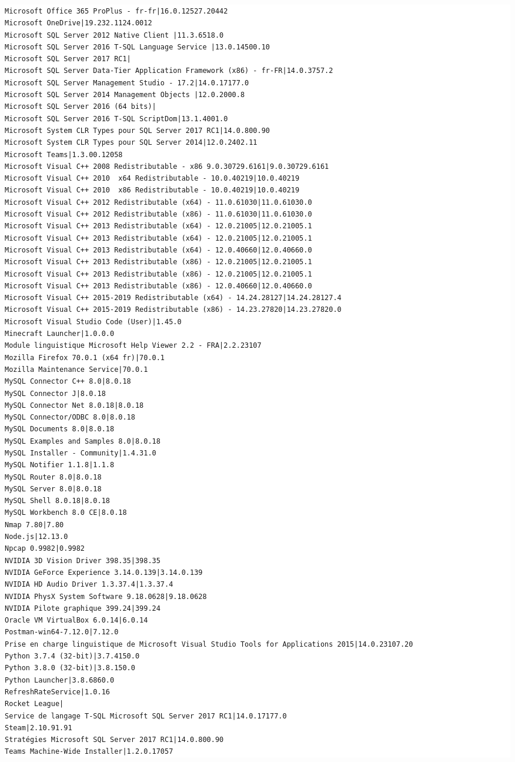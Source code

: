 ```
Microsoft Office 365 ProPlus - fr-fr|16.0.12527.20442
Microsoft OneDrive|19.232.1124.0012
Microsoft SQL Server 2012 Native Client |11.3.6518.0
Microsoft SQL Server 2016 T-SQL Language Service |13.0.14500.10
Microsoft SQL Server 2017 RC1|
Microsoft SQL Server Data-Tier Application Framework (x86) - fr-FR|14.0.3757.2
Microsoft SQL Server Management Studio - 17.2|14.0.17177.0
Microsoft SQL Server 2014 Management Objects |12.0.2000.8
Microsoft SQL Server 2016 (64 bits)|
Microsoft SQL Server 2016 T-SQL ScriptDom|13.1.4001.0
Microsoft System CLR Types pour SQL Server 2017 RC1|14.0.800.90
Microsoft System CLR Types pour SQL Server 2014|12.0.2402.11
Microsoft Teams|1.3.00.12058
Microsoft Visual C++ 2008 Redistributable - x86 9.0.30729.6161|9.0.30729.6161
Microsoft Visual C++ 2010  x64 Redistributable - 10.0.40219|10.0.40219
Microsoft Visual C++ 2010  x86 Redistributable - 10.0.40219|10.0.40219
Microsoft Visual C++ 2012 Redistributable (x64) - 11.0.61030|11.0.61030.0
Microsoft Visual C++ 2012 Redistributable (x86) - 11.0.61030|11.0.61030.0
Microsoft Visual C++ 2013 Redistributable (x64) - 12.0.21005|12.0.21005.1
Microsoft Visual C++ 2013 Redistributable (x64) - 12.0.21005|12.0.21005.1
Microsoft Visual C++ 2013 Redistributable (x64) - 12.0.40660|12.0.40660.0
Microsoft Visual C++ 2013 Redistributable (x86) - 12.0.21005|12.0.21005.1
Microsoft Visual C++ 2013 Redistributable (x86) - 12.0.21005|12.0.21005.1
Microsoft Visual C++ 2013 Redistributable (x86) - 12.0.40660|12.0.40660.0
Microsoft Visual C++ 2015-2019 Redistributable (x64) - 14.24.28127|14.24.28127.4
Microsoft Visual C++ 2015-2019 Redistributable (x86) - 14.23.27820|14.23.27820.0
Microsoft Visual Studio Code (User)|1.45.0
Minecraft Launcher|1.0.0.0
Module linguistique Microsoft Help Viewer 2.2 - FRA|2.2.23107
Mozilla Firefox 70.0.1 (x64 fr)|70.0.1
Mozilla Maintenance Service|70.0.1
MySQL Connector C++ 8.0|8.0.18
MySQL Connector J|8.0.18
MySQL Connector Net 8.0.18|8.0.18
MySQL Connector/ODBC 8.0|8.0.18
MySQL Documents 8.0|8.0.18
MySQL Examples and Samples 8.0|8.0.18
MySQL Installer - Community|1.4.31.0
MySQL Notifier 1.1.8|1.1.8
MySQL Router 8.0|8.0.18
MySQL Server 8.0|8.0.18
MySQL Shell 8.0.18|8.0.18
MySQL Workbench 8.0 CE|8.0.18
Nmap 7.80|7.80
Node.js|12.13.0
Npcap 0.9982|0.9982
NVIDIA 3D Vision Driver 398.35|398.35
NVIDIA GeForce Experience 3.14.0.139|3.14.0.139
NVIDIA HD Audio Driver 1.3.37.4|1.3.37.4
NVIDIA PhysX System Software 9.18.0628|9.18.0628
NVIDIA Pilote graphique 399.24|399.24
Oracle VM VirtualBox 6.0.14|6.0.14
Postman-win64-7.12.0|7.12.0
Prise en charge linguistique de Microsoft Visual Studio Tools for Applications 2015|14.0.23107.20
Python 3.7.4 (32-bit)|3.7.4150.0
Python 3.8.0 (32-bit)|3.8.150.0
Python Launcher|3.8.6860.0
RefreshRateService|1.0.16
Rocket League|
Service de langage T-SQL Microsoft SQL Server 2017 RC1|14.0.17177.0
Steam|2.10.91.91
Stratégies Microsoft SQL Server 2017 RC1|14.0.800.90
Teams Machine-Wide Installer|1.2.0.17057
```